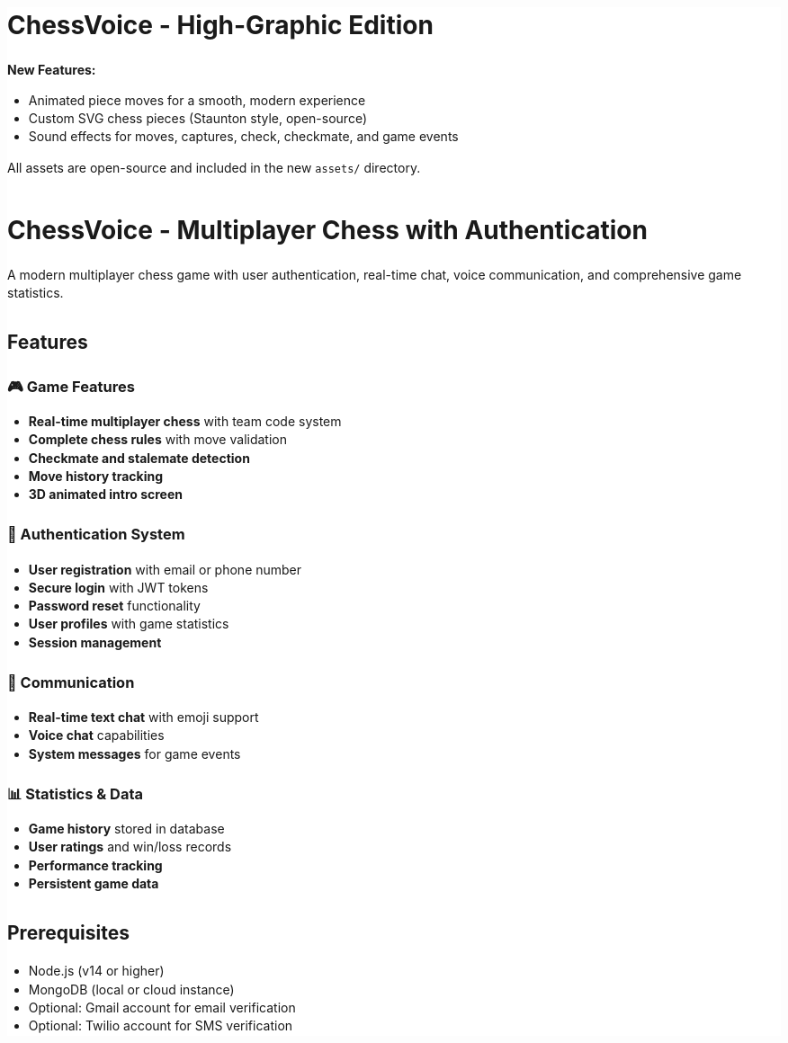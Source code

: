 # ChessVoice - High-Graphic Edition

**New Features:**
- Animated piece moves for a smooth, modern experience
- Custom SVG chess pieces (Staunton style, open-source)
- Sound effects for moves, captures, check, checkmate, and game events

All assets are open-source and included in the new `assets/` directory.

# ChessVoice - Multiplayer Chess with Authentication

A modern multiplayer chess game with user authentication, real-time chat, voice communication, and comprehensive game statistics.

## Features

### 🎮 Game Features
- **Real-time multiplayer chess** with team code system
- **Complete chess rules** with move validation
- **Checkmate and stalemate detection**
- **Move history tracking**
- **3D animated intro screen**

### 👤 Authentication System
- **User registration** with email or phone number
- **Secure login** with JWT tokens
- **Password reset** functionality
- **User profiles** with game statistics
- **Session management**

### 💬 Communication
- **Real-time text chat** with emoji support
- **Voice chat** capabilities
- **System messages** for game events

### 📊 Statistics & Data
- **Game history** stored in database
- **User ratings** and win/loss records
- **Performance tracking**
- **Persistent game data**

## Prerequisites

- Node.js (v14 or higher)
- MongoDB (local or cloud instance)
- Optional: Gmail account for email verification
- Optional: Twilio account for SMS verification
